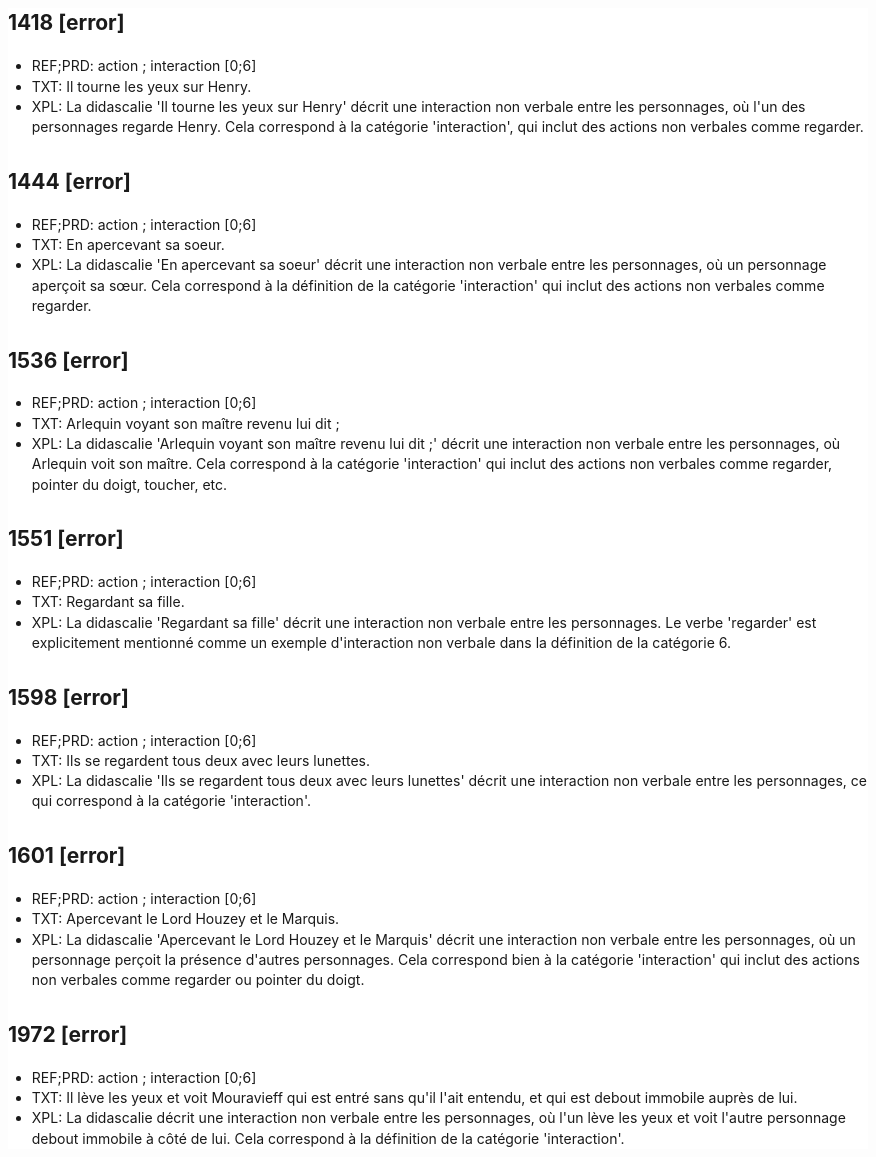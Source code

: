 ## 1418 [error]
  - REF;PRD: action ; interaction [0;6]
  - TXT: Il tourne les yeux sur Henry.
  - XPL: La didascalie 'Il tourne les yeux sur Henry' décrit une interaction non verbale entre les personnages, où l'un des personnages regarde Henry. Cela correspond à la catégorie 'interaction', qui inclut des actions non verbales comme regarder.

## 1444 [error]
  - REF;PRD: action ; interaction [0;6]
  - TXT: En apercevant sa soeur.
  - XPL: La didascalie 'En apercevant sa soeur' décrit une interaction non verbale entre les personnages, où un personnage aperçoit sa sœur. Cela correspond à la définition de la catégorie 'interaction' qui inclut des actions non verbales comme regarder.

## 1536 [error]
  - REF;PRD: action ; interaction [0;6]
  - TXT: Arlequin voyant son maître revenu lui dit ;
  - XPL: La didascalie 'Arlequin voyant son maître revenu lui dit ;' décrit une interaction non verbale entre les personnages, où Arlequin voit son maître. Cela correspond à la catégorie 'interaction' qui inclut des actions non verbales comme regarder, pointer du doigt, toucher, etc.

## 1551 [error]
  - REF;PRD: action ; interaction [0;6]
  - TXT: Regardant sa fille.
  - XPL: La didascalie 'Regardant sa fille' décrit une interaction non verbale entre les personnages. Le verbe 'regarder' est explicitement mentionné comme un exemple d'interaction non verbale dans la définition de la catégorie 6.

## 1598 [error]
  - REF;PRD: action ; interaction [0;6]
  - TXT: Ils se regardent tous deux avec leurs lunettes.
  - XPL: La didascalie 'Ils se regardent tous deux avec leurs lunettes' décrit une interaction non verbale entre les personnages, ce qui correspond à la catégorie 'interaction'.

## 1601 [error]
  - REF;PRD: action ; interaction [0;6]
  - TXT: Apercevant le Lord Houzey et le Marquis.
  - XPL: La didascalie 'Apercevant le Lord Houzey et le Marquis' décrit une interaction non verbale entre les personnages, où un personnage perçoit la présence d'autres personnages. Cela correspond bien à la catégorie 'interaction' qui inclut des actions non verbales comme regarder ou pointer du doigt.

## 1972 [error]
  - REF;PRD: action ; interaction [0;6]
  - TXT: Il lève les yeux et voit Mouravieff qui est entré sans qu'il l'ait entendu, et qui est debout immobile auprès de lui.
  - XPL: La didascalie décrit une interaction non verbale entre les personnages, où l'un lève les yeux et voit l'autre personnage debout immobile à côté de lui. Cela correspond à la définition de la catégorie 'interaction'.
